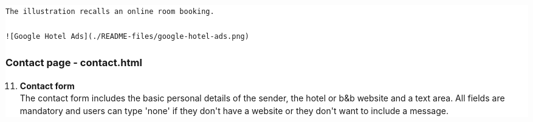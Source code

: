     The illustration recalls an online room booking.

    ![Google Hotel Ads](./README-files/google-hotel-ads.png)

### Contact page - contact.html

11. **Contact form**  
	The contact form includes the basic personal details of the sender, the hotel or b&b website and a text area. All fields are mandatory and users can type 'none' if they don't have a website or they don't want to include a message.
